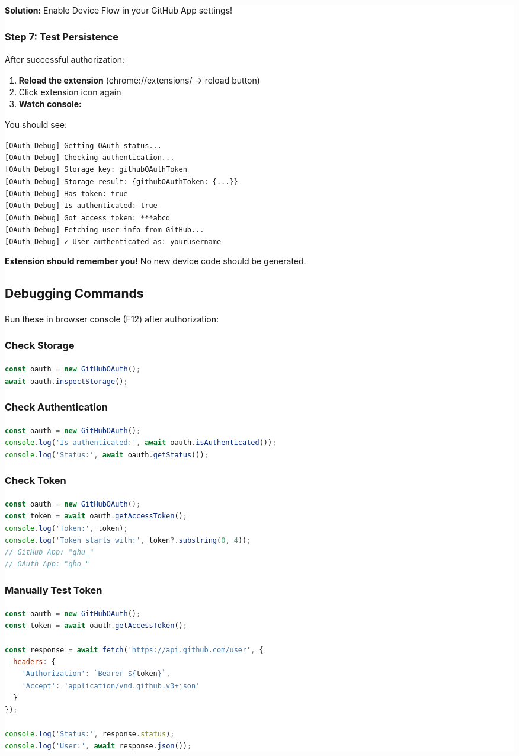**Solution:** Enable Device Flow in your GitHub App settings!

### Step 7: Test Persistence

After successful authorization:

1. **Reload the extension** (chrome://extensions/ → reload button)
2. Click extension icon again
3. **Watch console:**

You should see:
```
[OAuth Debug] Getting OAuth status...
[OAuth Debug] Checking authentication...
[OAuth Debug] Storage key: githubOAuthToken
[OAuth Debug] Storage result: {githubOAuthToken: {...}}
[OAuth Debug] Has token: true
[OAuth Debug] Is authenticated: true
[OAuth Debug] Got access token: ***abcd
[OAuth Debug] Fetching user info from GitHub...
[OAuth Debug] ✓ User authenticated as: yourusername
```

**Extension should remember you!** No new device code should be generated.

## Debugging Commands

Run these in browser console (F12) after authorization:

### Check Storage
```javascript
const oauth = new GitHubOAuth();
await oauth.inspectStorage();
```

### Check Authentication
```javascript
const oauth = new GitHubOAuth();
console.log('Is authenticated:', await oauth.isAuthenticated());
console.log('Status:', await oauth.getStatus());
```

### Check Token
```javascript
const oauth = new GitHubOAuth();
const token = await oauth.getAccessToken();
console.log('Token:', token);
console.log('Token starts with:', token?.substring(0, 4));
// GitHub App: "ghu_"
// OAuth App: "gho_"
```

### Manually Test Token
```javascript
const oauth = new GitHubOAuth();
const token = await oauth.getAccessToken();

const response = await fetch('https://api.github.com/user', {
  headers: {
    'Authorization': `Bearer ${token}`,
    'Accept': 'application/vnd.github.v3+json'
  }
});

console.log('Status:', response.status);
console.log('User:', await response.json());
```